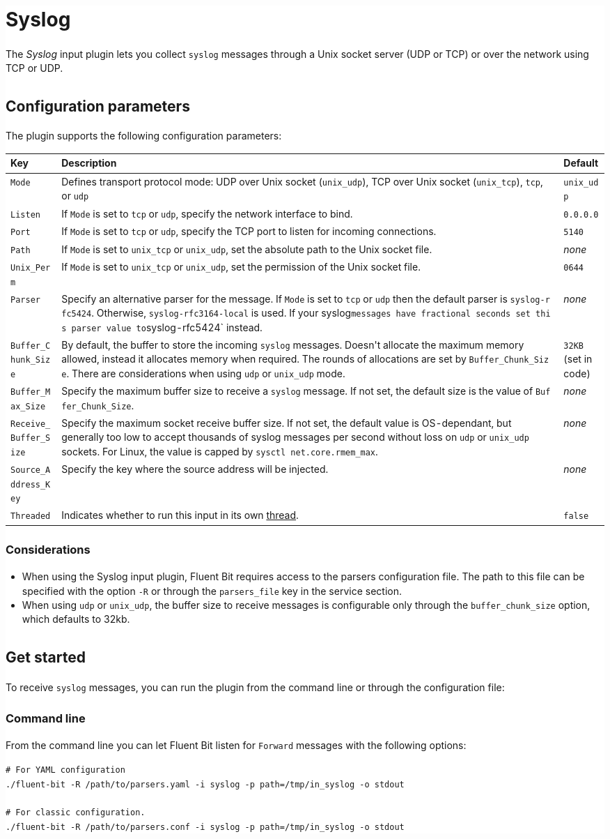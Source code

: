 # Syslog

The _Syslog_ input plugin lets you collect `syslog` messages through a Unix socket server (UDP or TCP) or over the network using TCP or UDP.

## Configuration parameters

The plugin supports the following configuration parameters:

| Key | Description | Default |
| :--- | :--- | :--- |
| `Mode` | Defines transport protocol mode: UDP over Unix socket (`unix_udp`), TCP over Unix socket (`unix_tcp`), `tcp`, or `udp` | `unix_udp` |
| `Listen` | If `Mode` is set to `tcp` or `udp`, specify the network interface to bind. | `0.0.0.0` |
| `Port` | If `Mode` is set to `tcp` or `udp`, specify the TCP port to listen for incoming connections. | `5140` |
| `Path` | If `Mode` is set to `unix_tcp` or `unix_udp`, set the absolute path to the Unix socket file. | _none_ |
| `Unix_Perm` | If `Mode` is set to `unix_tcp` or `unix_udp`, set the permission of the Unix socket file. | `0644` |
| `Parser` | Specify an alternative parser for the message. If `Mode` is set to `tcp` or `udp` then the default parser is `syslog-rfc5424`. Otherwise, `syslog-rfc3164-local` is used. If your syslog` messages have fractional seconds set this parser value to `syslog-rfc5424` instead. | _none_ |
| `Buffer_Chunk_Size` | By default, the buffer to store the incoming `syslog` messages. Doesn't allocate the maximum memory allowed, instead it allocates memory when required. The rounds of allocations are set by `Buffer_Chunk_Size`. There are considerations when using `udp` or `unix_udp` mode. | `32KB` (set in code) |
| `Buffer_Max_Size` | Specify the maximum buffer size to receive a `syslog` message. If not set, the default size is the value of `Buffer_Chunk_Size`. | _none_ |
| `Receive_Buffer_Size` | Specify the maximum socket receive buffer size. If not set, the default value is OS-dependant, but generally too low to accept thousands of syslog messages per second without loss on `udp` or `unix_udp` sockets. For Linux, the value is capped by `sysctl net.core.rmem_max`. | _none_ |
| `Source_Address_Key` | Specify the key where the source address will be injected. | _none_ |
| `Threaded` | Indicates whether to run this input in its own [thread](../../administration/multithreading.md#inputs). | `false` |

### Considerations

- When using the Syslog input plugin, Fluent Bit requires access to the parsers configuration file. The path to this file can be specified with the option `-R` or through the `parsers_file` key in the service section.
- When using `udp` or `unix_udp`, the buffer size to receive messages is configurable only through the `buffer_chunk_size` option, which defaults to 32kb.

## Get started

To receive `syslog` messages, you can run the plugin from the command line or through the configuration file:

### Command line

From the command line you can let Fluent Bit listen for `Forward` messages with the following options:

```shell
# For YAML configuration
./fluent-bit -R /path/to/parsers.yaml -i syslog -p path=/tmp/in_syslog -o stdout

# For classic configuration.
./fluent-bit -R /path/to/parsers.conf -i syslog -p path=/tmp/in_syslog -o stdout
```
